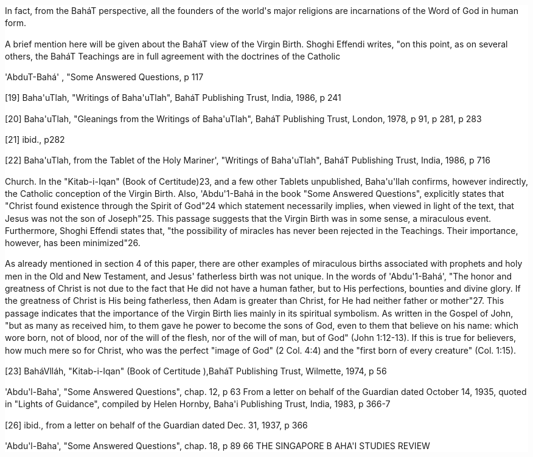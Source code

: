 In fact, from the BaháT perspective, all the founders of the world's major
religions are incarnations of the Word of God in human form.

A brief mention here will be given about the BaháT view of the Virgin
Birth. Shoghi Effendi writes, "on this point, as on several others, the
BaháT Teachings are in full agreement with the doctrines of the Catholic

'AbduT-Bahá' , "Some Answered Questions, p 117

\[19\] Baha'uTlah, "Writings of Baha'uTlah", BaháT Publishing Trust, India, 1986, p 241

\[20\] Baha'uTlah, "Gleanings from the Writings of Baha'uTlah", BaháT Publishing Trust,
London, 1978, p 91, p 281, p 283

\[21\] ibid., p282

\[22\] Baha'uTlah, from the Tablet of the Holy Mariner', "Writings of Baha'uTlah",
BaháT Publishing Trust, India, 1986, p 716

Church. In the "Kitab-i-Iqan" (Book of Certitude)23, and a few other
Tablets unpublished, Baha'u'llah confirms, however indirectly, the
Catholic conception of the Virgin Birth. Also, 'Abdu'1-Bahá in the book
"Some Answered Questions", explicitly states that "Christ found
existence through the Spirit of God"24 which statement necessarily
implies, when viewed in light of the text, that Jesus was not the son of
Joseph"25. This passage suggests that the Virgin Birth was in some sense,
a miraculous event. Furthermore, Shoghi Effendi states that, "the
possibility of miracles has never been rejected in the Teachings. Their
importance, however, has been minimized"26.

As already mentioned in section 4 of this paper, there are other examples
of miraculous births associated with prophets and holy men in the Old and
New Testament, and Jesus' fatherless birth was not unique. In the words
of 'Abdu'1-Bahá', "The honor and greatness of Christ is not due to the
fact that He did not have a human father, but to His perfections, bounties
and divine glory. If the greatness of Christ is His being fatherless, then
Adam is greater than Christ, for He had neither father or mother"27. This
passage indicates that the importance of the Virgin Birth lies mainly in its
spiritual symbolism. As written in the Gospel of John, "but as many as
received him, to them gave he power to become the sons of God, even to
them that believe on his name: which wore born, not of blood, nor of the
will of the flesh, nor of the will of man, but of God" (John 1:12-13). If
this is true for believers, how much mere so for Christ, who was the
perfect "image of God" (2 Col. 4:4) and the "first born of every creature"
(Col. 1:15).

\[23\] BaháVlláh, "Kitab-i-Iqan" (Book of Certitude ),BaháT Publishing Trust, Wilmette,
1974, p 56

'Abdu'l-Baha', "Some Answered Questions", chap. 12, p 63
From a letter on behalf of the Guardian dated October 14, 1935, quoted in "Lights of
Guidance", compiled by Helen Hornby, Baha'i Publishing Trust, India, 1983, p 366-7

\[26\] ibid., from a letter on behalf of the Guardian dated Dec. 31, 1937, p 366

'Abdu'l-Baha', "Some Answered Questions", chap. 18, p 89
66               THE SINGAPORE B AHA'I STUDIES REVIEW
